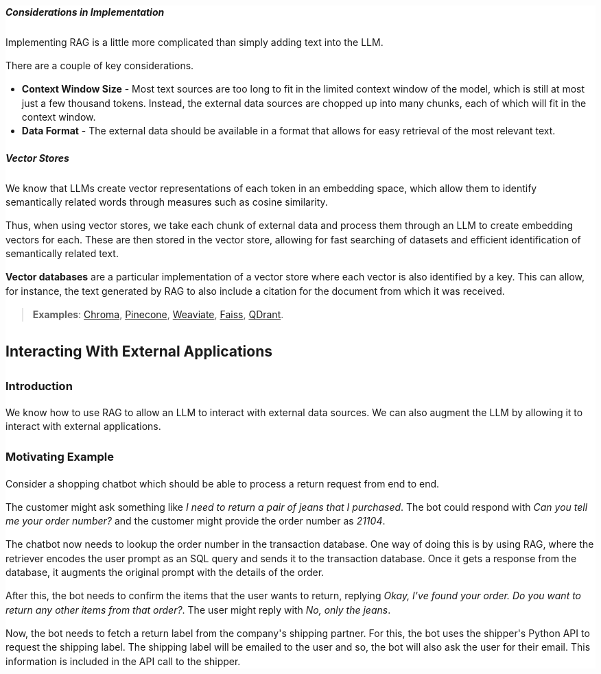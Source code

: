 ##### Considerations in Implementation

Implementing RAG is a little more complicated than simply adding text into the LLM.

There are a couple of key considerations.

- **Context Window Size** - Most text sources are too long to fit in the limited context window of the model, which is still at most just a few thousand tokens. Instead, the external data sources are chopped up into many chunks, each of which will fit in the context window.
- **Data Format** - The external data should be available in a format that allows for easy retrieval of the most relevant text.

##### Vector Stores

We know that LLMs create vector representations of each token in an embedding space, which allow them to identify semantically related words through measures such as cosine similarity.

Thus, when using vector stores, we take each chunk of external data and process them through an LLM to create embedding vectors for each. These are then stored in the vector store, allowing for fast searching of datasets and efficient identification of semantically related text.

**Vector databases** are a particular implementation of a vector store where each vector is also identified by a key. This can allow, for instance, the text generated by RAG to also include a citation for the document from which it was received.

> **Examples**: [Chroma](https://github.com/chroma-core/chroma), [Pinecone](https://www.pinecone.io/), [Weaviate](https://github.com/weaviate/weaviate), [Faiss](https://github.com/facebookresearch/faiss), [QDrant](https://github.com/qdrant/qdrant).

## Interacting With External Applications

### Introduction

We know how to use RAG to allow an LLM to interact with external data sources. We can also augment the LLM by allowing it to interact with external applications.

### Motivating Example

Consider a shopping chatbot which should be able to process a return request from end to end.

The customer might ask something like _I need to return a pair of jeans that I purchased_. The bot could respond with _Can you tell me your order number?_ and the customer might provide the order number as _21104_.

The chatbot now needs to lookup the order number in the transaction database. One way of doing this is by using RAG, where the retriever encodes the user prompt as an SQL query and sends it to the transaction database. Once it gets a response from the database, it augments the original prompt with the details of the order.

After this, the bot needs to confirm the items that the user wants to return, replying _Okay, I've found your order. Do you want to return any other items from that order?_. The user might reply with _No, only the jeans_.

Now, the bot needs to fetch a return label from the company's shipping partner. For this, the bot uses the shipper's Python API to request the shipping label. The shipping label will be emailed to the user and so, the bot will also ask the user for their email. This information is included in the API call to the shipper.
